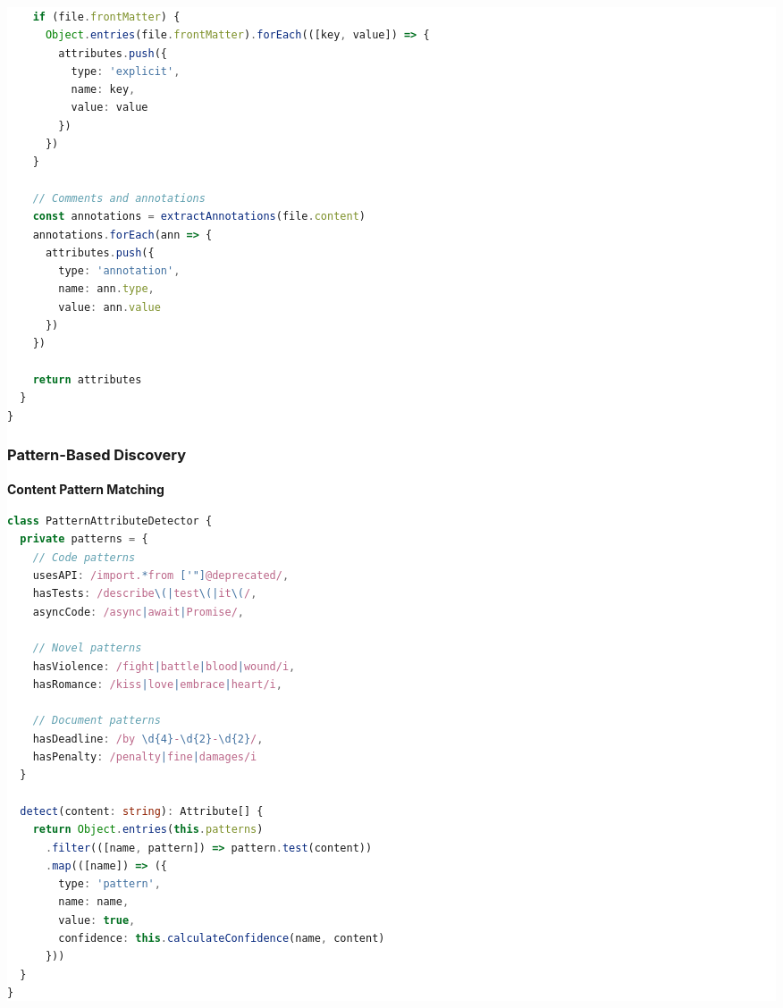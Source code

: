```typescript
    if (file.frontMatter) {
      Object.entries(file.frontMatter).forEach(([key, value]) => {
        attributes.push({
          type: 'explicit',
          name: key,
          value: value
        })
      })
    }
    
    // Comments and annotations
    const annotations = extractAnnotations(file.content)
    annotations.forEach(ann => {
      attributes.push({
        type: 'annotation',
        name: ann.type,
        value: ann.value
      })
    })
    
    return attributes
  }
}
```

### Pattern-Based Discovery

**Content Pattern Matching**
```typescript
class PatternAttributeDetector {
  private patterns = {
    // Code patterns
    usesAPI: /import.*from ['"]@deprecated/,
    hasTests: /describe\(|test\(|it\(/,
    asyncCode: /async|await|Promise/,
    
    // Novel patterns
    hasViolence: /fight|battle|blood|wound/i,
    hasRomance: /kiss|love|embrace|heart/i,
    
    // Document patterns
    hasDeadline: /by \d{4}-\d{2}-\d{2}/,
    hasPenalty: /penalty|fine|damages/i
  }
  
  detect(content: string): Attribute[] {
    return Object.entries(this.patterns)
      .filter(([name, pattern]) => pattern.test(content))
      .map(([name]) => ({
        type: 'pattern',
        name: name,
        value: true,
        confidence: this.calculateConfidence(name, content)
      }))
  }
}
```
